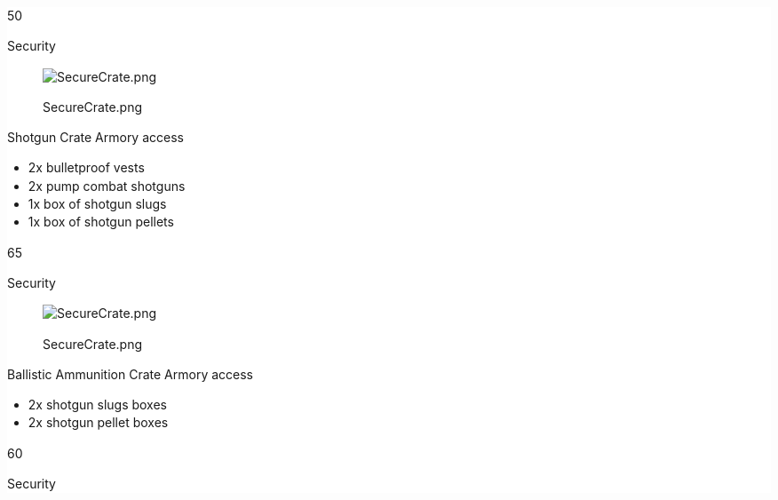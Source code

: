 </ul></td>

<td><p>50</p></td>

<td><p>Security</p></td>

</tr>

<tr class="odd">

<td><figure>

<img src="SecureCrate.png" title="SecureCrate.png" alt="SecureCrate.png" width="50" /><figcaption>SecureCrate.png</figcaption>

</figure></td>

<td><p>Shotgun Crate Armory access</p></td>

<td><ul>

<li>2x bulletproof vests</li>

<li>2x pump combat shotguns</li>

<li>1x box of shotgun slugs</li>

<li>1x box of shotgun pellets</li>

</ul></td>

<td><p>65</p></td>

<td><p>Security</p></td>

</tr>

<tr class="even">

<td><figure>

<img src="SecureCrate.png" title="SecureCrate.png" alt="SecureCrate.png" width="50" /><figcaption>SecureCrate.png</figcaption>

</figure></td>

<td><p>Ballistic Ammunition Crate Armory access</p></td>

<td><ul>

<li>2x shotgun slugs boxes</li>

<li>2x shotgun pellet boxes</li>

</ul></td>

<td><p>60</p></td>

<td><p>Security</p></td>

</tr>

<tr class="odd">

<td><figure>
